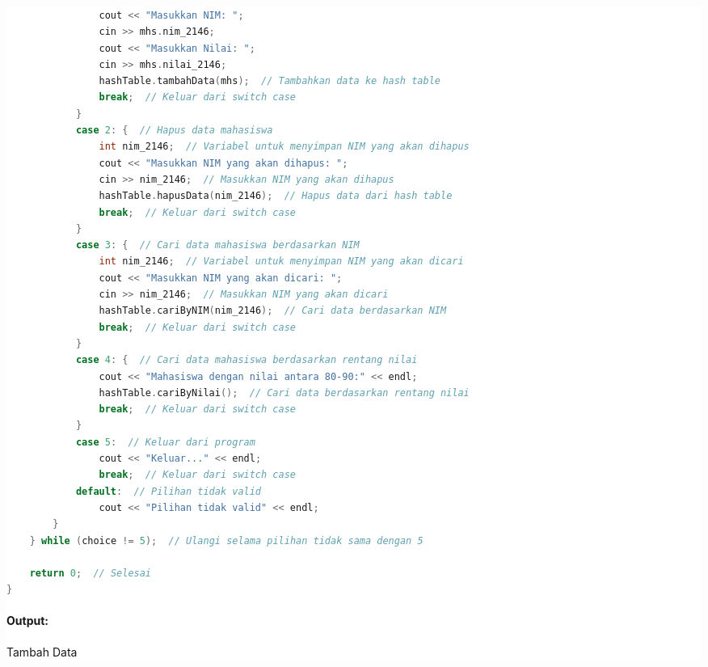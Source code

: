 ```C++
                cout << "Masukkan NIM: ";
                cin >> mhs.nim_2146;
                cout << "Masukkan Nilai: ";
                cin >> mhs.nilai_2146;
                hashTable.tambahData(mhs);  // Tambahkan data ke hash table
                break;  // Keluar dari switch case
            }
            case 2: {  // Hapus data mahasiswa
                int nim_2146;  // Variabel untuk menyimpan NIM yang akan dihapus
                cout << "Masukkan NIM yang akan dihapus: ";
                cin >> nim_2146;  // Masukkan NIM yang akan dihapus
                hashTable.hapusData(nim_2146);  // Hapus data dari hash table
                break;  // Keluar dari switch case
            }
            case 3: {  // Cari data mahasiswa berdasarkan NIM
                int nim_2146;  // Variabel untuk menyimpan NIM yang akan dicari
                cout << "Masukkan NIM yang akan dicari: ";
                cin >> nim_2146;  // Masukkan NIM yang akan dicari
                hashTable.cariByNIM(nim_2146);  // Cari data berdasarkan NIM
                break;  // Keluar dari switch case
            }
            case 4: {  // Cari data mahasiswa berdasarkan rentang nilai
                cout << "Mahasiswa dengan nilai antara 80-90:" << endl;
                hashTable.cariByNilai();  // Cari data berdasarkan rentang nilai
                break;  // Keluar dari switch case
            }
            case 5:  // Keluar dari program
                cout << "Keluar..." << endl;
                break;  // Keluar dari switch case
            default:  // Pilihan tidak valid
                cout << "Pilihan tidak valid" << endl;
        }
    } while (choice != 5);  // Ulangi selama pilihan tidak sama dengan 5

    return 0;  // Selesai
}
```

#### Output:
Tambah Data